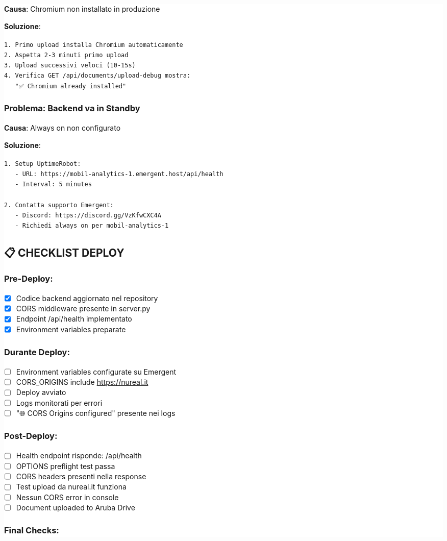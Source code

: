 **Causa**: Chromium non installato in produzione

**Soluzione**:
```
1. Primo upload installa Chromium automaticamente
2. Aspetta 2-3 minuti primo upload
3. Upload successivi veloci (10-15s)
4. Verifica GET /api/documents/upload-debug mostra:
   "✅ Chromium already installed"
```

### Problema: Backend va in Standby

**Causa**: Always on non configurato

**Soluzione**:
```
1. Setup UptimeRobot:
   - URL: https://mobil-analytics-1.emergent.host/api/health
   - Interval: 5 minutes
   
2. Contatta supporto Emergent:
   - Discord: https://discord.gg/VzKfwCXC4A
   - Richiedi always on per mobil-analytics-1
```

## 📋 CHECKLIST DEPLOY

### Pre-Deploy:

- [x] Codice backend aggiornato nel repository
- [x] CORS middleware presente in server.py
- [x] Endpoint /api/health implementato
- [x] Environment variables preparate

### Durante Deploy:

- [ ] Environment variables configurate su Emergent
- [ ] CORS_ORIGINS include https://nureal.it
- [ ] Deploy avviato
- [ ] Logs monitorati per errori
- [ ] "🌐 CORS Origins configured" presente nei logs

### Post-Deploy:

- [ ] Health endpoint risponde: /api/health
- [ ] OPTIONS preflight test passa
- [ ] CORS headers presenti nella response
- [ ] Test upload da nureal.it funziona
- [ ] Nessun CORS error in console
- [ ] Document uploaded to Aruba Drive

### Final Checks:
